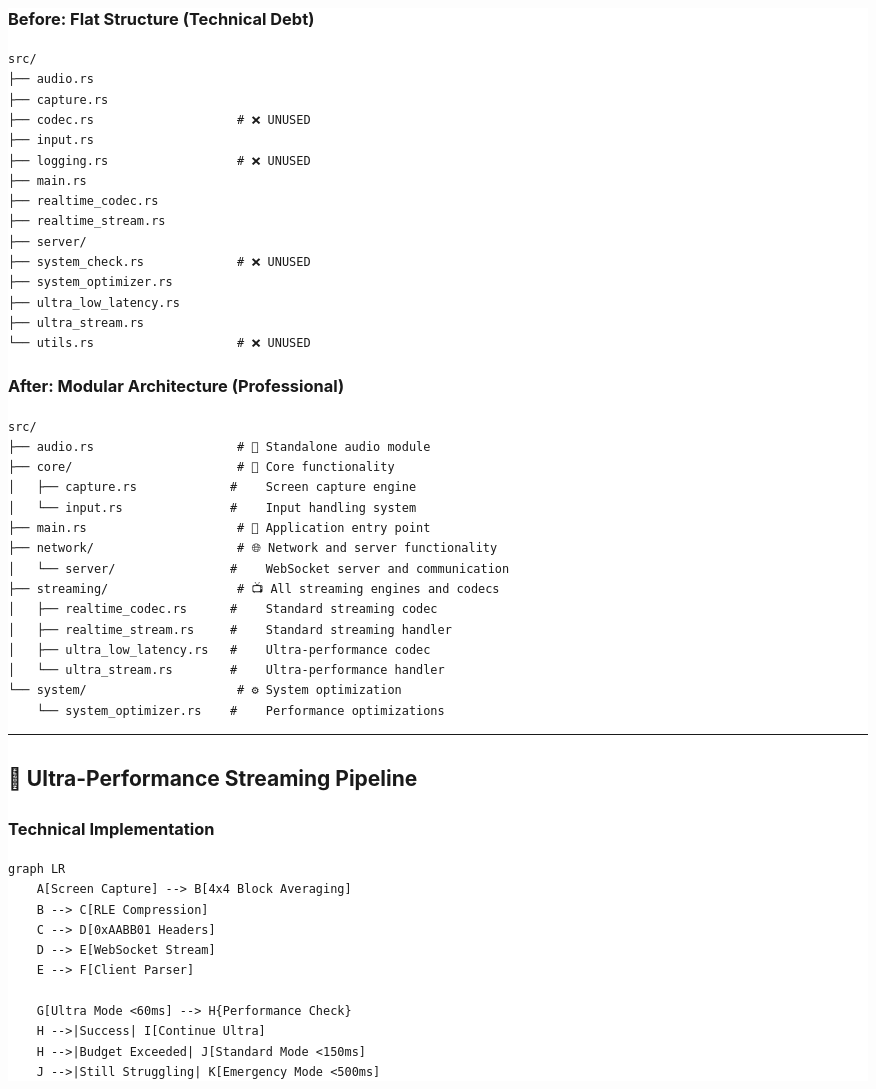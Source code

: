 ### Before: Flat Structure (Technical Debt)
```
src/
├── audio.rs
├── capture.rs
├── codec.rs                    # ❌ UNUSED
├── input.rs  
├── logging.rs                  # ❌ UNUSED
├── main.rs
├── realtime_codec.rs
├── realtime_stream.rs
├── server/
├── system_check.rs             # ❌ UNUSED
├── system_optimizer.rs
├── ultra_low_latency.rs
├── ultra_stream.rs
└── utils.rs                    # ❌ UNUSED
```

### After: Modular Architecture (Professional)
```
src/
├── audio.rs                    # 🎵 Standalone audio module
├── core/                       # 🧠 Core functionality
│   ├── capture.rs             #    Screen capture engine
│   └── input.rs               #    Input handling system
├── main.rs                     # 🏁 Application entry point
├── network/                    # 🌐 Network and server functionality  
│   └── server/                #    WebSocket server and communication
├── streaming/                  # 📺 All streaming engines and codecs
│   ├── realtime_codec.rs      #    Standard streaming codec
│   ├── realtime_stream.rs     #    Standard streaming handler
│   ├── ultra_low_latency.rs   #    Ultra-performance codec
│   └── ultra_stream.rs        #    Ultra-performance handler
└── system/                     # ⚙️ System optimization
    └── system_optimizer.rs    #    Performance optimizations
```

---

## 🚀 **Ultra-Performance Streaming Pipeline**

### Technical Implementation
```mermaid
graph LR
    A[Screen Capture] --> B[4x4 Block Averaging]
    B --> C[RLE Compression]
    C --> D[0xAABB01 Headers]
    D --> E[WebSocket Stream]
    E --> F[Client Parser]
    
    G[Ultra Mode <60ms] --> H{Performance Check}
    H -->|Success| I[Continue Ultra]
    H -->|Budget Exceeded| J[Standard Mode <150ms]
    J -->|Still Struggling| K[Emergency Mode <500ms]
```
